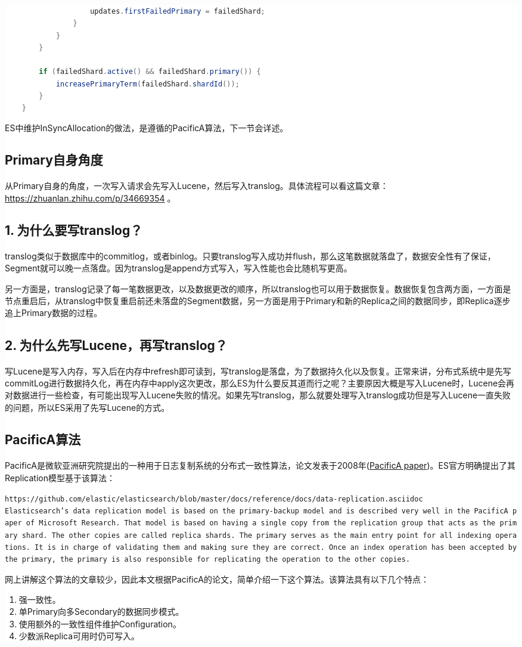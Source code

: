 ```java
                    updates.firstFailedPrimary = failedShard;
                }
            }
        }

        if (failedShard.active() && failedShard.primary()) {
            increasePrimaryTerm(failedShard.shardId());
        }
    }
```

ES中维护InSyncAllocation的做法，是遵循的PacificA算法，下一节会详述。

## Primary自身角度

从Primary自身的角度，一次写入请求会先写入Lucene，然后写入translog。具体流程可以看这篇文章：https://zhuanlan.zhihu.com/p/34669354 。

## 1. 为什么要写translog？

translog类似于数据库中的commitlog，或者binlog。只要translog写入成功并flush，那么这笔数据就落盘了，数据安全性有了保证，Segment就可以晚一点落盘。因为translog是append方式写入，写入性能也会比随机写更高。

另一方面是，translog记录了每一笔数据更改，以及数据更改的顺序，所以translog也可以用于数据恢复。数据恢复包含两方面，一方面是节点重启后，从translog中恢复重启前还未落盘的Segment数据，另一方面是用于Primary和新的Replica之间的数据同步，即Replica逐步追上Primary数据的过程。

## 2. 为什么先写Lucene，再写translog？

写Lucene是写入内存，写入后在内存中refresh即可读到，写translog是落盘，为了数据持久化以及恢复。正常来讲，分布式系统中是先写commitLog进行数据持久化，再在内存中apply这次更改，那么ES为什么要反其道而行之呢？主要原因大概是写入Lucene时，Lucene会再对数据进行一些检查，有可能出现写入Lucene失败的情况。如果先写translog，那么就要处理写入translog成功但是写入Lucene一直失败的问题，所以ES采用了先写Lucene的方式。

## PacificA算法

PacificA是微软亚洲研究院提出的一种用于日志复制系统的分布式一致性算法，论文发表于2008年([PacificA paper](https://link.zhihu.com/?target=https%3A//www.microsoft.com/en-us/research/publication/pacifica-replication-in-log-based-distributed-storage-systems/))。ES官方明确提出了其Replication模型基于该算法：

```text
https://github.com/elastic/elasticsearch/blob/master/docs/reference/docs/data-replication.asciidoc
Elasticsearch’s data replication model is based on the primary-backup model and is described very well in the PacificA paper of Microsoft Research. That model is based on having a single copy from the replication group that acts as the primary shard. The other copies are called replica shards. The primary serves as the main entry point for all indexing operations. It is in charge of validating them and making sure they are correct. Once an index operation has been accepted by the primary, the primary is also responsible for replicating the operation to the other copies.
```

网上讲解这个算法的文章较少，因此本文根据PacificA的论文，简单介绍一下这个算法。该算法具有以下几个特点：

1. 强一致性。
2. 单Primary向多Secondary的数据同步模式。
3. 使用额外的一致性组件维护Configuration。
4. 少数派Replica可用时仍可写入。
